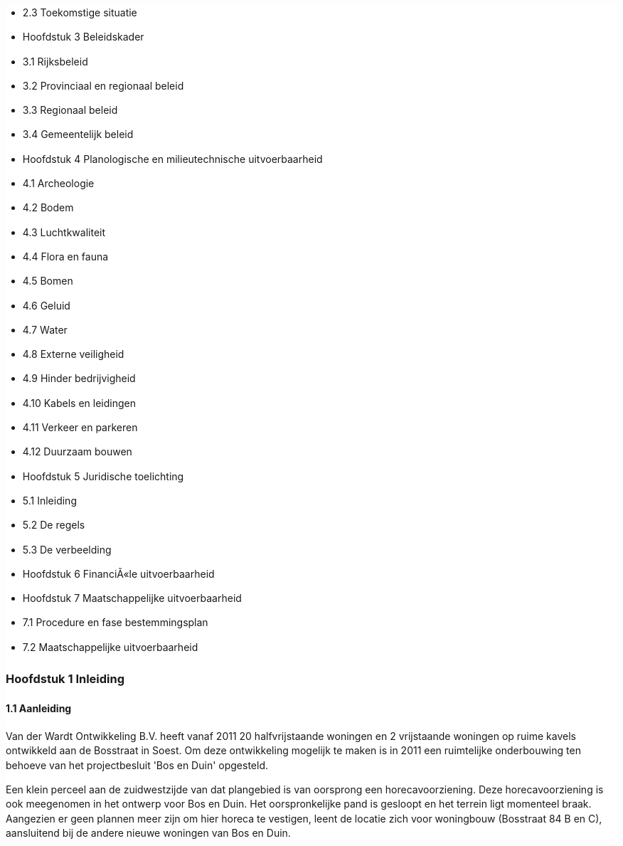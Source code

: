 + 2\.3 Toekomstige situatie

* Hoofdstuk 3 Beleidskader

+ 3\.1 Rijksbeleid

+ 3\.2 Provinciaal en regionaal beleid

+ 3\.3 Regionaal beleid

+ 3\.4 Gemeentelijk beleid

* Hoofdstuk 4 Planologische en milieutechnische uitvoerbaarheid

+ 4\.1 Archeologie

+ 4\.2 Bodem

+ 4\.3 Luchtkwaliteit

+ 4\.4 Flora en fauna

+ 4\.5 Bomen

+ 4\.6 Geluid

+ 4\.7 Water

+ 4\.8 Externe veiligheid

+ 4\.9 Hinder bedrijvigheid

+ 4\.10 Kabels en leidingen

+ 4\.11 Verkeer en parkeren

+ 4\.12 Duurzaam bouwen

* Hoofdstuk 5 Juridische toelichting

+ 5\.1 Inleiding

+ 5\.2 De regels

+ 5\.3 De verbeelding

* Hoofdstuk 6 FinanciÃ«le uitvoerbaarheid

* Hoofdstuk 7 Maatschappelijke uitvoerbaarheid

+ 7\.1 Procedure en fase bestemmingsplan

+ 7\.2 Maatschappelijke uitvoerbaarheid

### Hoofdstuk 1 Inleiding

#### 1\.1 Aanleiding

Van der Wardt Ontwikkeling B.V. heeft vanaf 2011 20 halfvrijstaande woningen en 2 vrijstaande woningen op ruime kavels ontwikkeld aan de Bosstraat in Soest. Om deze ontwikkeling mogelijk te maken is in 2011 een ruimtelijke onderbouwing ten behoeve van het projectbesluit 'Bos en Duin' opgesteld.

Een klein perceel aan de zuidwestzijde van dat plangebied is van oorsprong een horecavoorziening. Deze horecavoorziening is ook meegenomen in het ontwerp voor Bos en Duin. Het oorspronkelijke pand is gesloopt en het terrein ligt momenteel braak. Aangezien er geen plannen meer zijn om hier horeca te vestigen, leent de locatie zich voor woningbouw (Bosstraat 84 B en C), aansluitend bij de andere nieuwe woningen van Bos en Duin.
